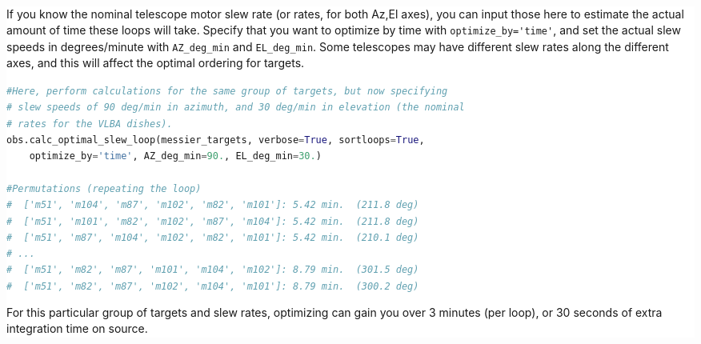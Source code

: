If you know the nominal telescope motor slew rate (or rates, for both Az,El axes), you can input those here to estimate the actual amount of time these loops will take.  Specify that you want to optimize by time with ```optimize_by='time'```, and set the actual slew speeds in degrees/minute with ```AZ_deg_min``` and ```EL_deg_min```.  Some telescopes may have different slew rates along the different axes, and this will affect the optimal ordering for targets.
```python
#Here, perform calculations for the same group of targets, but now specifying
# slew speeds of 90 deg/min in azimuth, and 30 deg/min in elevation (the nominal
# rates for the VLBA dishes).
obs.calc_optimal_slew_loop(messier_targets, verbose=True, sortloops=True,
    optimize_by='time', AZ_deg_min=90., EL_deg_min=30.)

#Permutations (repeating the loop)
#  ['m51', 'm104', 'm87', 'm102', 'm82', 'm101']: 5.42 min.  (211.8 deg)
#  ['m51', 'm101', 'm82', 'm102', 'm87', 'm104']: 5.42 min.  (211.8 deg)
#  ['m51', 'm87', 'm104', 'm102', 'm82', 'm101']: 5.42 min.  (210.1 deg)
# ...
#  ['m51', 'm82', 'm87', 'm101', 'm104', 'm102']: 8.79 min.  (301.5 deg)
#  ['m51', 'm82', 'm87', 'm102', 'm104', 'm101']: 8.79 min.  (300.2 deg)

```
For this particular group of targets and slew rates, optimizing can gain you over 3 minutes (per loop), or 30 seconds of extra integration time on source.
